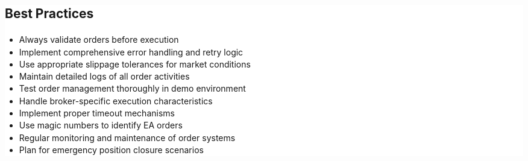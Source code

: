 ## Best Practices
- Always validate orders before execution
- Implement comprehensive error handling and retry logic
- Use appropriate slippage tolerances for market conditions
- Maintain detailed logs of all order activities
- Test order management thoroughly in demo environment
- Handle broker-specific execution characteristics
- Implement proper timeout mechanisms
- Use magic numbers to identify EA orders
- Regular monitoring and maintenance of order systems
- Plan for emergency position closure scenarios